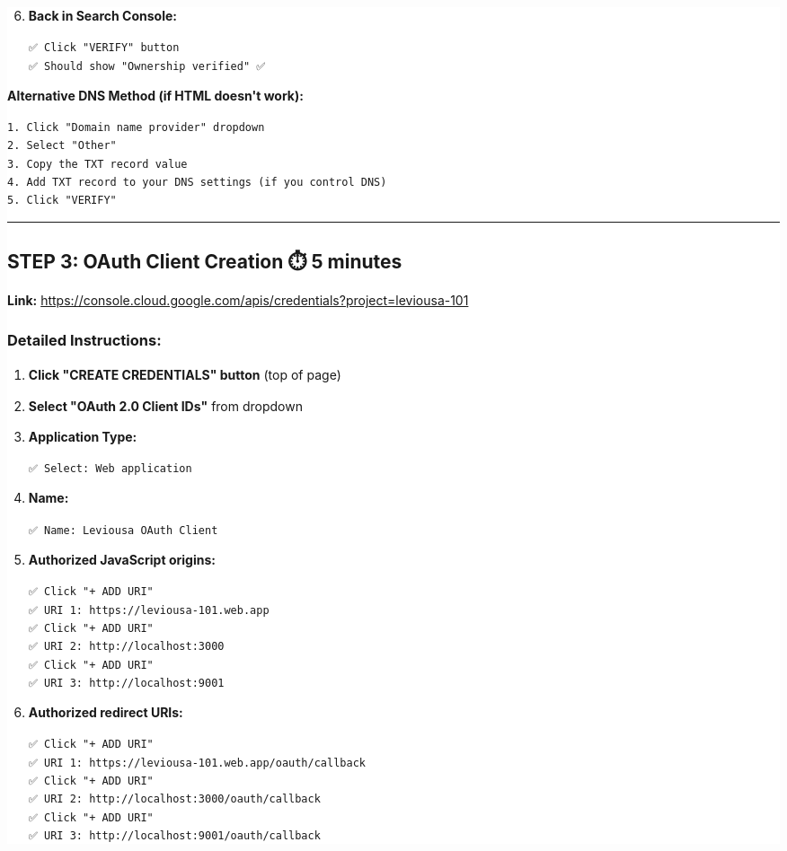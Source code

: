 6. **Back in Search Console:**
   ```
   ✅ Click "VERIFY" button
   ✅ Should show "Ownership verified" ✅
   ```

**Alternative DNS Method (if HTML doesn't work):**
```
1. Click "Domain name provider" dropdown
2. Select "Other" 
3. Copy the TXT record value
4. Add TXT record to your DNS settings (if you control DNS)
5. Click "VERIFY"
```

---

## **STEP 3: OAuth Client Creation** ⏱️ 5 minutes  
**Link:** https://console.cloud.google.com/apis/credentials?project=leviousa-101

### **Detailed Instructions:**

1. **Click "CREATE CREDENTIALS" button** (top of page)

2. **Select "OAuth 2.0 Client IDs"** from dropdown

3. **Application Type:**
   ```
   ✅ Select: Web application
   ```

4. **Name:**
   ```
   ✅ Name: Leviousa OAuth Client
   ```

5. **Authorized JavaScript origins:**
   ```
   ✅ Click "+ ADD URI"
   ✅ URI 1: https://leviousa-101.web.app
   ✅ Click "+ ADD URI"  
   ✅ URI 2: http://localhost:3000
   ✅ Click "+ ADD URI"
   ✅ URI 3: http://localhost:9001
   ```

6. **Authorized redirect URIs:**
   ```
   ✅ Click "+ ADD URI"
   ✅ URI 1: https://leviousa-101.web.app/oauth/callback
   ✅ Click "+ ADD URI"
   ✅ URI 2: http://localhost:3000/oauth/callback  
   ✅ Click "+ ADD URI"
   ✅ URI 3: http://localhost:9001/oauth/callback
   ```
